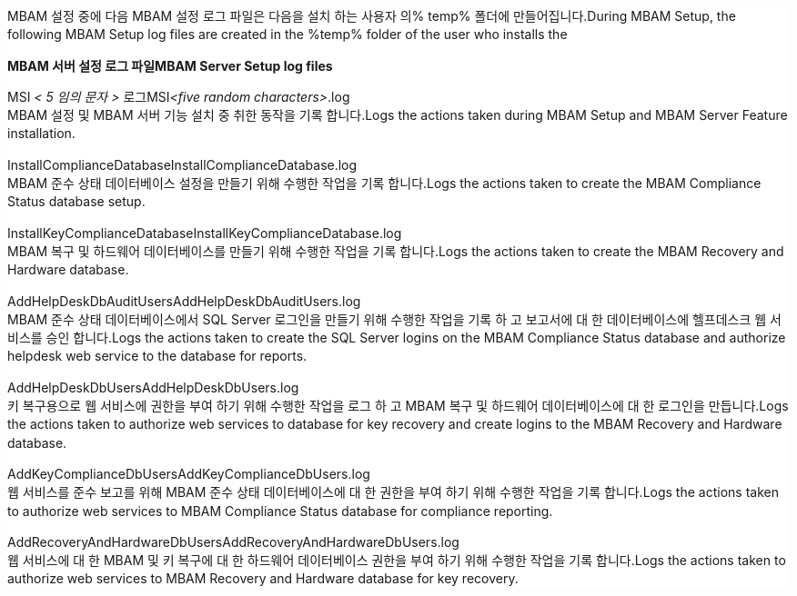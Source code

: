 
<span data-ttu-id="94fee-169">MBAM 설정 중에 다음 MBAM 설정 로그 파일은 다음을 설치 하는 사용자 의% temp% 폴더에 만들어집니다.</span><span class="sxs-lookup"><span data-stu-id="94fee-169">During MBAM Setup, the following MBAM Setup log files are created in the %temp% folder of the user who installs the</span></span>

**<span data-ttu-id="94fee-170">MBAM 서버 설정 로그 파일</span><span class="sxs-lookup"><span data-stu-id="94fee-170">MBAM Server Setup log files</span></span>**

<a href="" id="msi-five-random-characters--log"></a><span data-ttu-id="94fee-171">MSI <em> &lt; 5 임의 문자 &gt; </em> 로그</span><span class="sxs-lookup"><span data-stu-id="94fee-171">MSI<em>&lt;five random characters&gt;</em>.log</span></span>  
<span data-ttu-id="94fee-172">MBAM 설정 및 MBAM 서버 기능 설치 중 취한 동작을 기록 합니다.</span><span class="sxs-lookup"><span data-stu-id="94fee-172">Logs the actions taken during MBAM Setup and MBAM Server Feature installation.</span></span>

<a href="" id="installcompliancedatabase-log"></a><span data-ttu-id="94fee-173">InstallComplianceDatabase</span><span class="sxs-lookup"><span data-stu-id="94fee-173">InstallComplianceDatabase.log</span></span>  
<span data-ttu-id="94fee-174">MBAM 준수 상태 데이터베이스 설정을 만들기 위해 수행한 작업을 기록 합니다.</span><span class="sxs-lookup"><span data-stu-id="94fee-174">Logs the actions taken to create the MBAM Compliance Status database setup.</span></span>

<a href="" id="installkeycompliancedatabase-log"></a><span data-ttu-id="94fee-175">InstallKeyComplianceDatabase</span><span class="sxs-lookup"><span data-stu-id="94fee-175">InstallKeyComplianceDatabase.log</span></span>  
<span data-ttu-id="94fee-176">MBAM 복구 및 하드웨어 데이터베이스를 만들기 위해 수행한 작업을 기록 합니다.</span><span class="sxs-lookup"><span data-stu-id="94fee-176">Logs the actions taken to create the MBAM Recovery and Hardware database.</span></span>

<a href="" id="addhelpdeskdbauditusers-log"></a><span data-ttu-id="94fee-177">AddHelpDeskDbAuditUsers</span><span class="sxs-lookup"><span data-stu-id="94fee-177">AddHelpDeskDbAuditUsers.log</span></span>  
<span data-ttu-id="94fee-178">MBAM 준수 상태 데이터베이스에서 SQL Server 로그인을 만들기 위해 수행한 작업을 기록 하 고 보고서에 대 한 데이터베이스에 헬프데스크 웹 서비스를 승인 합니다.</span><span class="sxs-lookup"><span data-stu-id="94fee-178">Logs the actions taken to create the SQL Server logins on the MBAM Compliance Status database and authorize helpdesk web service to the database for reports.</span></span>

<a href="" id="addhelpdeskdbusers-log"></a><span data-ttu-id="94fee-179">AddHelpDeskDbUsers</span><span class="sxs-lookup"><span data-stu-id="94fee-179">AddHelpDeskDbUsers.log</span></span>  
<span data-ttu-id="94fee-180">키 복구용으로 웹 서비스에 권한을 부여 하기 위해 수행한 작업을 로그 하 고 MBAM 복구 및 하드웨어 데이터베이스에 대 한 로그인을 만듭니다.</span><span class="sxs-lookup"><span data-stu-id="94fee-180">Logs the actions taken to authorize web services to database for key recovery and create logins to the MBAM Recovery and Hardware database.</span></span>

<a href="" id="addkeycompliancedbusers-log"></a><span data-ttu-id="94fee-181">AddKeyComplianceDbUsers</span><span class="sxs-lookup"><span data-stu-id="94fee-181">AddKeyComplianceDbUsers.log</span></span>  
<span data-ttu-id="94fee-182">웹 서비스를 준수 보고를 위해 MBAM 준수 상태 데이터베이스에 대 한 권한을 부여 하기 위해 수행한 작업을 기록 합니다.</span><span class="sxs-lookup"><span data-stu-id="94fee-182">Logs the actions taken to authorize web services to MBAM Compliance Status database for compliance reporting.</span></span>

<a href="" id="addrecoveryandhardwaredbusers-log"></a><span data-ttu-id="94fee-183">AddRecoveryAndHardwareDbUsers</span><span class="sxs-lookup"><span data-stu-id="94fee-183">AddRecoveryAndHardwareDbUsers.log</span></span>  
<span data-ttu-id="94fee-184">웹 서비스에 대 한 MBAM 및 키 복구에 대 한 하드웨어 데이터베이스 권한을 부여 하기 위해 수행한 작업을 기록 합니다.</span><span class="sxs-lookup"><span data-stu-id="94fee-184">Logs the actions taken to authorize web services to MBAM Recovery and Hardware database for key recovery.</span></span>
